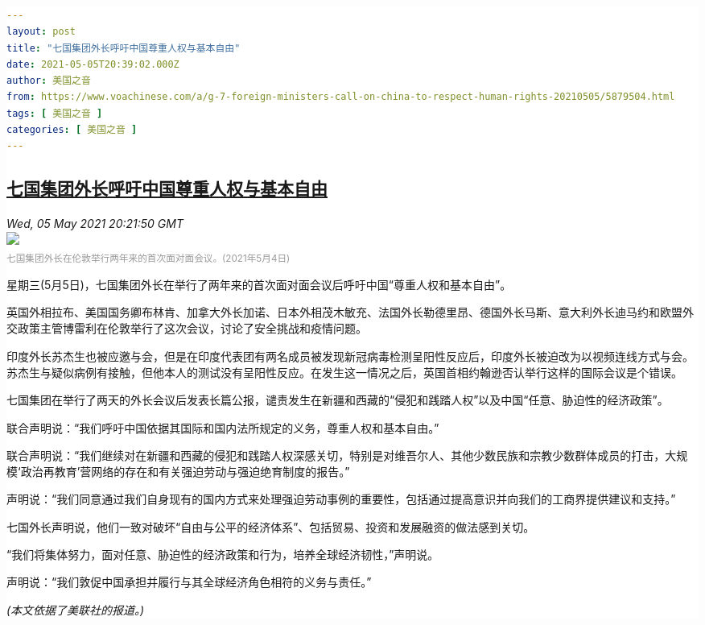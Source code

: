 ```yaml
---
layout: post
title: "七国集团外长呼吁中国尊重人权与基本自由"
date: 2021-05-05T20:39:02.000Z
author: 美国之音
from: https://www.voachinese.com/a/g-7-foreign-ministers-call-on-china-to-respect-human-rights-20210505/5879504.html
tags: [ 美国之音 ]
categories: [ 美国之音 ]
---
```


[七国集团外长呼吁中国尊重人权与基本自由](https://www.voachinese.com/a/g-7-foreign-ministers-call-on-china-to-respect-human-rights-20210505/5879504.html)
------

<div>
<div><i>Wed, 05 May 2021 20:21:50 GMT</i></div><img src="https://images.weserv.nl?url=gdb.voanews.com/18f91937-e685-4ce9-ad8e-5f4a736db02c_cx0_cy8_cw0_r1_s_w900.jpg" width="100%"><div><small style="color: #999;">七国集团外长在伦敦举行两年来的首次面对面会议。(2021年5月4日)</small></div><p>星期三(5月5日)，七国集团外长在举行了两年来的首次面对面会议后呼吁中国“尊重人权和基本自由”。</p><p>英国外相拉布、美国国务卿布林肯、加拿大外长加诺、日本外相茂木敏充、法国外长勒德里昂、德国外长马斯、意大利外长迪马约和欧盟外交政策主管博雷利在伦敦举行了这次会议，讨论了安全挑战和疫情问题。</p><p>印度外长苏杰生也被应邀与会，但是在印度代表团有两名成员被发现新冠病毒检测呈阳性反应后，印度外长被迫改为以视频连线方式与会。苏杰生与疑似病例有接触，但他本人的测试没有呈阳性反应。在发生这一情况之后，英国首相约翰逊否认举行这样的国际会议是个错误。</p><p>七国集团在举行了两天的外长会议后发表长篇公报，谴责发生在新疆和西藏的“侵犯和践踏人权”以及中国“任意、胁迫性的经济政策”。</p><p>联合声明说：“我们呼吁中国依据其国际和国内法所规定的义务，尊重人权和基本自由。”</p><p>联合声明说：“我们继续对在新疆和西藏的侵犯和践踏人权深感关切，特别是对维吾尔人、其他少数民族和宗教少数群体成员的打击，大规模‘政治再教育’营网络的存在和有关强迫劳动与强迫绝育制度的报告。”</p><p>声明说：“我们同意通过我们自身现有的国内方式来处理强迫劳动事例的重要性，包括通过提高意识并向我们的工商界提供建议和支持。”</p><p>七国外长声明说，他们一致对破坏“自由与公平的经济体系”、包括贸易、投资和发展融资的做法感到关切。</p><p>“我们将集体努力，面对任意、胁迫性的经济政策和行为，培养全球经济韧性，”声明说。</p><p>声明说：“我们敦促中国承担并履行与其全球经济角色相符的义务与责任。”</p><p><em>(本文依据了美联社的报道。)</em></p>
</div>
